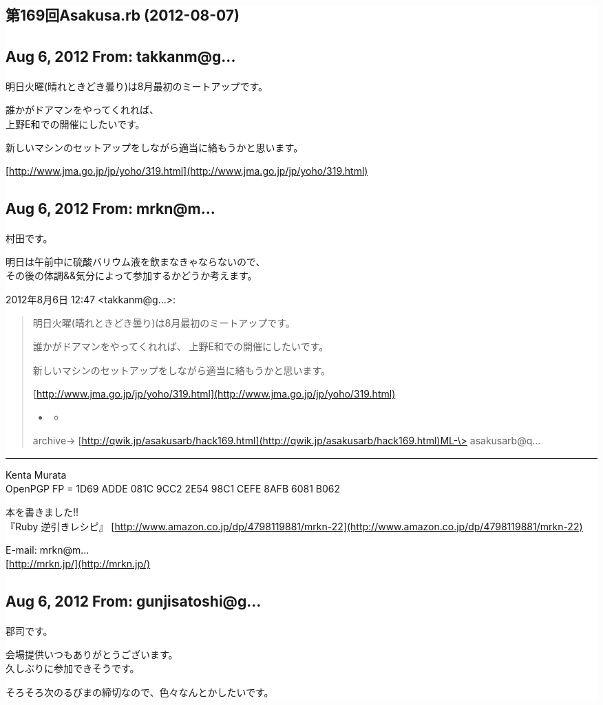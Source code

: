 ## 第169回Asakusa.rb (2012-08-07)

## Aug 6, 2012 From: takkanm@g...

明日火曜(晴れときどき曇り)は8月最初のミートアップです。

誰かがドアマンをやってくれれば、  
上野E和での開催にしたいです。

新しいマシンのセットアップをしながら適当に絡もうかと思います。

[http://www.jma.go.jp/jp/yoho/319.html](http://www.jma.go.jp/jp/yoho/319.html)

## Aug 6, 2012 From: mrkn@m...

村田です。

明日は午前中に硫酸バリウム液を飲まなきゃならないので、  
その後の体調&&気分によって参加するかどうか考えます。

2012年8月6日 12:47 \<takkanm@g...\>:

> 明日火曜(晴れときどき曇り)は8月最初のミートアップです。
> 
> 誰かがドアマンをやってくれれば、 上野E和での開催にしたいです。
> 
> 新しいマシンのセットアップをしながら適当に絡もうかと思います。
> 
> [http://www.jma.go.jp/jp/yoho/319.html](http://www.jma.go.jp/jp/yoho/319.html)
> 
> - -
> 
> archive-\> [http://qwik.jp/asakusarb/hack169.html](http://qwik.jp/asakusarb/hack169.html)ML-\> asakusarb@q...
* * *

Kenta Murata  
OpenPGP FP = 1D69 ADDE 081C 9CC2 2E54 98C1 CEFE 8AFB 6081 B062

本を書きました!!  
『Ruby 逆引きレシピ』 [http://www.amazon.co.jp/dp/4798119881/mrkn-22](http://www.amazon.co.jp/dp/4798119881/mrkn-22)

E-mail: mrkn@m...  
[http://mrkn.jp/](http://mrkn.jp/)

## Aug 6, 2012 From: gunjisatoshi@g...

郡司です。

会場提供いつもありがとうございます。  
久しぶりに参加できそうです。

そろそろ次のるびまの締切なので、色々なんとかしたいです。
